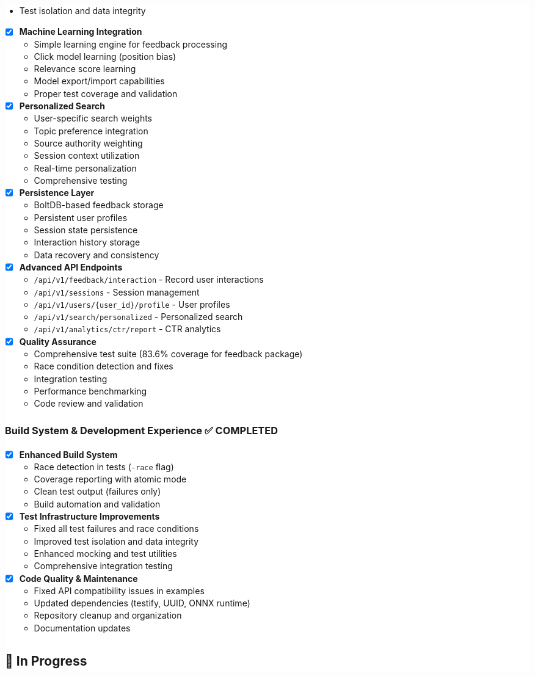   - Test isolation and data integrity
- [x] **Machine Learning Integration**
  - Simple learning engine for feedback processing
  - Click model learning (position bias)
  - Relevance score learning
  - Model export/import capabilities
  - Proper test coverage and validation
- [x] **Personalized Search**
  - User-specific search weights
  - Topic preference integration
  - Source authority weighting
  - Session context utilization
  - Real-time personalization
  - Comprehensive testing
- [x] **Persistence Layer**
  - BoltDB-based feedback storage
  - Persistent user profiles
  - Session state persistence
  - Interaction history storage
  - Data recovery and consistency
- [x] **Advanced API Endpoints**
  - `/api/v1/feedback/interaction` - Record user interactions
  - `/api/v1/sessions` - Session management
  - `/api/v1/users/{user_id}/profile` - User profiles
  - `/api/v1/search/personalized` - Personalized search
  - `/api/v1/analytics/ctr/report` - CTR analytics
- [x] **Quality Assurance**
  - Comprehensive test suite (83.6% coverage for feedback package)
  - Race condition detection and fixes
  - Integration testing
  - Performance benchmarking
  - Code review and validation

### Build System & Development Experience ✅ **COMPLETED**
- [x] **Enhanced Build System**
  - Race detection in tests (`-race` flag)
  - Coverage reporting with atomic mode  
  - Clean test output (failures only)
  - Build automation and validation
- [x] **Test Infrastructure Improvements**
  - Fixed all test failures and race conditions
  - Improved test isolation and data integrity
  - Enhanced mocking and test utilities
  - Comprehensive integration testing
- [x] **Code Quality & Maintenance**
  - Fixed API compatibility issues in examples
  - Updated dependencies (testify, UUID, ONNX runtime)
  - Repository cleanup and organization
  - Documentation updates

## 🚧 In Progress

